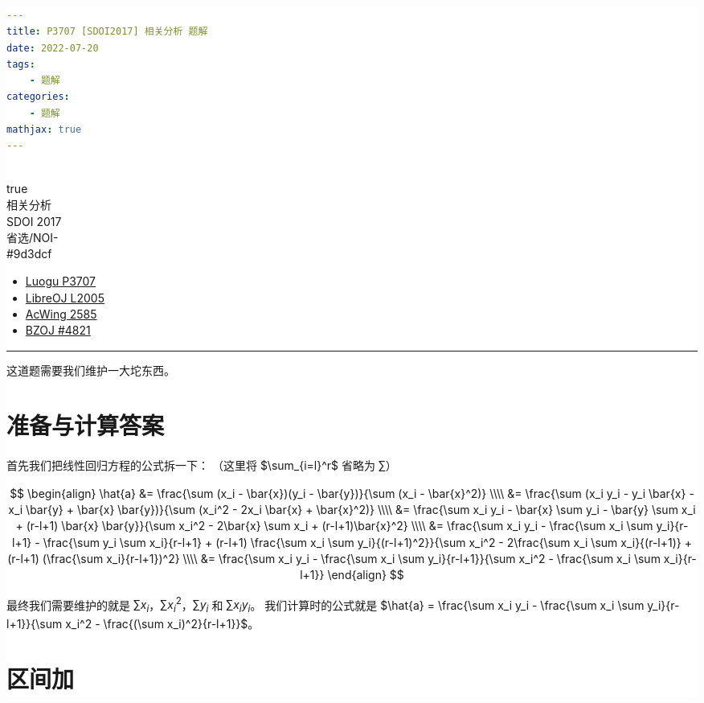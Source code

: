 ```yaml
---
title: P3707 [SDOI2017] 相关分析 题解
date: 2022-07-20
tags:
	- 题解
categories:
	- 题解
mathjax: true
---
```

<br>

<div id="problem-card-vis">true</div>
<div id="problem-info-name">相关分析</div>
<div id="problem-info-from">SDOI 2017</div>
<div id="problem-info-difficulty">省选/NOI-</div>
<div id="problem-info-color">#9d3dcf</div>
<div id="problem-info-submit"><ul><li><a href="https://www.luogu.com.cn/problem/P3707">Luogu P3707</a></li><li><a href="https://loj.ac/p/2005">LibreOJ L2005</a></li><li><a href="https://www.acwing.com/problem/content/2587/">AcWing 2585</a></li><li><a href="https://darkbzoj.cc/problem/4821">BZOJ #4821</a></li></ul></div>

----

这道题需要我们维护一大坨东西。

# 准备与计算答案

首先我们把线性回归方程的公式拆一下：
（这里将 $\sum_{i=l}^r$ 省略为 $\sum$）

$$
\begin{align}
\hat{a} &= \frac{\sum (x_i - \bar{x})(y_i - \bar{y})}{\sum (x_i - \bar{x}^2)} \\\\
&= \frac{\sum (x_i y_i - y_i \bar{x} - x_i \bar{y} + \bar{x} \bar{y})}{\sum (x_i^2 - 2x_i \bar{x} + \bar{x}^2)} \\\\
&= \frac{\sum x_i y_i - \bar{x} \sum y_i - \bar{y} \sum x_i + (r-l+1) \bar{x} \bar{y}}{\sum x_i^2 - 2\bar{x} \sum x_i + (r-l+1)\bar{x}^2} \\\\
&= \frac{\sum x_i y_i - \frac{\sum x_i \sum y_i}{r-l+1} - \frac{\sum y_i \sum x_i}{r-l+1} + (r-l+1) \frac{\sum x_i \sum y_i}{(r-l+1)^2}}{\sum x_i^2 - 2\frac{\sum x_i \sum x_i}{(r-l+1)} + (r-l+1) (\frac{\sum x_i}{r-l+1})^2} \\\\
&= \frac{\sum x_i y_i - \frac{\sum x_i \sum y_i}{r-l+1}}{\sum x_i^2 - \frac{\sum x_i \sum x_i}{r-l+1}}
\end{align}
$$

最终我们需要维护的就是 $\sum x_i$，$\sum x_i^2$，$\sum y_i$ 和 $\sum x_i y_i$。
我们计算时的公式就是 $\hat{a} = \frac{\sum x_i y_i - \frac{\sum x_i \sum y_i}{r-l+1}}{\sum x_i^2 - \frac{(\sum x_i)^2}{r-l+1}}$。

# 区间加

